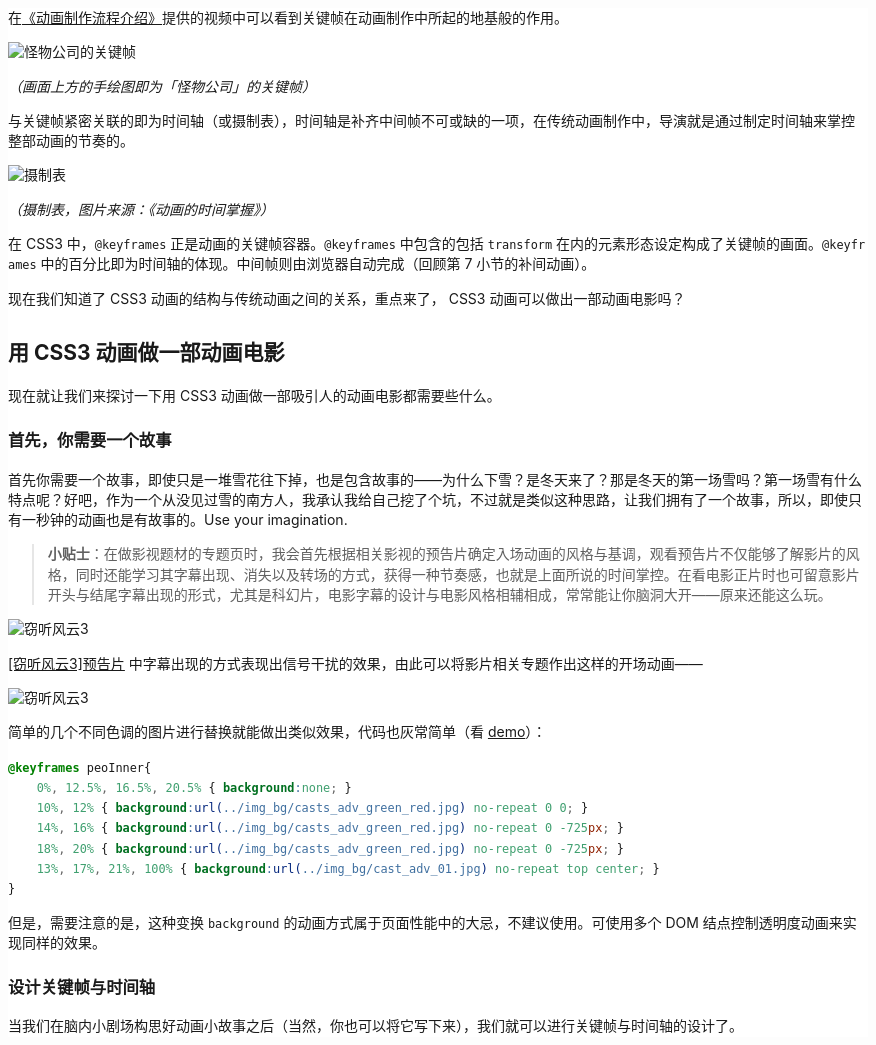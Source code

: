 
在[《动画制作流程介绍》](http://cghappening.blogspot.com/2011/02/blog-post_23.html)提供的视频中可以看到关键帧在动画制作中所起的地基般的作用。

![怪物公司的关键帧](https://user-gold-cdn.xitu.io/2018/3/5/161f5501d77b1a0c?w=319&h=226&f=gif&s=4227788)

*（画面上方的手绘图即为「怪物公司」的关键帧）*

与关键帧紧密关联的即为时间轴（或摄制表），时间轴是补齐中间帧不可或缺的一项，在传统动画制作中，导演就是通过制定时间轴来掌控整部动画的节奏的。

![摄制表](https://user-gold-cdn.xitu.io/2018/3/5/161f55107efc3a14?w=860&h=491&f=png&s=251263)

*（摄制表，图片来源：《动画的时间掌握》）*

在 CSS3 中，`@keyframes` 正是动画的关键帧容器。`@keyframes` 中包含的包括 `transform` 在内的元素形态设定构成了关键帧的画面。`@keyframes` 中的百分比即为时间轴的体现。中间帧则由浏览器自动完成（回顾第 7 小节的补间动画）。

现在我们知道了 CSS3 动画的结构与传统动画之间的关系，重点来了， CSS3 动画可以做出一部动画电影吗？

## 用 CSS3 动画做一部动画电影

现在就让我们来探讨一下用 CSS3 动画做一部吸引人的动画电影都需要些什么。

### 首先，你需要一个故事

首先你需要一个故事，即使只是一堆雪花往下掉，也是包含故事的——为什么下雪？是冬天来了？那是冬天的第一场雪吗？第一场雪有什么特点呢？好吧，作为一个从没见过雪的南方人，我承认我给自己挖了个坑，不过就是类似这种思路，让我们拥有了一个故事，所以，即使只有一秒钟的动画也是有故事的。Use your imagination.

> **小贴士**：在做影视题材的专题页时，我会首先根据相关影视的预告片确定入场动画的风格与基调，观看预告片不仅能够了解影片的风格，同时还能学习其字幕出现、消失以及转场的方式，获得一种节奏感，也就是上面所说的时间掌控。在看电影正片时也可留意影片开头与结尾字幕出现的形式，尤其是科幻片，电影字幕的设计与电影风格相辅相成，常常能让你脑洞大开——原来还能这么玩。

![窃听风云3](https://user-gold-cdn.xitu.io/2018/3/5/161f559139c1a339?w=718&h=397&f=gif&s=3933347)

[[窃听风云3]预告片](http://movie.douban.com/trailer/156598/#content) 中字幕出现的方式表现出信号干扰的效果，由此可以将影片相关专题作出这样的开场动画——

![窃听风云3](https://user-gold-cdn.xitu.io/2018/3/5/161f55894e8dac08?w=520&h=317&f=gif&s=2894038)

简单的几个不同色调的图片进行替换就能做出类似效果，代码也灰常简单（看 [demo](http://jdc.jd.com/demo/ec/movieeye/doing_movie_by_css3.html)）：

```css
@keyframes peoInner{
	0%, 12.5%, 16.5%, 20.5% { background:none; }
	10%, 12% { background:url(../img_bg/casts_adv_green_red.jpg) no-repeat 0 0; }
	14%, 16% { background:url(../img_bg/casts_adv_green_red.jpg) no-repeat 0 -725px; }
	18%, 20% { background:url(../img_bg/casts_adv_green_red.jpg) no-repeat 0 -725px; }
	13%, 17%, 21%, 100% { background:url(../img_bg/cast_adv_01.jpg) no-repeat top center; }
}
```

但是，需要注意的是，这种变换 `background` 的动画方式属于页面性能中的大忌，不建议使用。可使用多个 DOM 结点控制透明度动画来实现同样的效果。

### 设计关键帧与时间轴

当我们在脑内小剧场构思好动画小故事之后（当然，你也可以将它写下来），我们就可以进行关键帧与时间轴的设计了。

